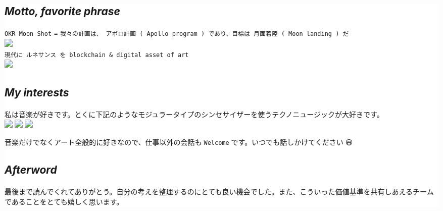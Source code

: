## _Motto, favorite phrase_

`OKR Moon Shot` = `我々の計画は、 アポロ計画 ( Apollo program ) であり、目標は 月面着陸 ( Moon landing ) だ`
<br>
<img src="https://user-images.githubusercontent.com/2672655/57971514-25709280-79ca-11e9-8b77-c500afd4e93a.jpg" width="350">
<br>
`現代に ルネサンス を blockchain & digital asset of art`
<br>
<img src="https://user-images.githubusercontent.com/2672655/57971517-2b667380-79ca-11e9-8aed-b20261b5c3f6.jpg" width="350">

## _My interests_

私は音楽が好きです。とくに下記のようなモジュラータイプのシンセサイザーを使うテクノニュージックが大好きです。<BR>
<img src="https://user-images.githubusercontent.com/2672655/52653379-34f7bf80-2f33-11e9-8f7a-a693d131f6fa.jpg" width="350">
<img src="https://user-images.githubusercontent.com/2672655/52653790-11814480-2f34-11e9-8c25-394885403962.jpg" width="300">
<img src="https://user-images.githubusercontent.com/2672655/52653857-307fd680-2f34-11e9-8b46-de5c6359a080.jpg" width="300">

音楽だけでなくアート全般的に好きなので、仕事以外の会話も `Welcome` です。いつでも話しかけてください 😃 

## _Afterword_

最後まで読んでくれてありがとう。自分の考えを整理するのにとても良い機会でした。また、こういった価値基準を共有しあえるチームであることをとても嬉しく思います。
